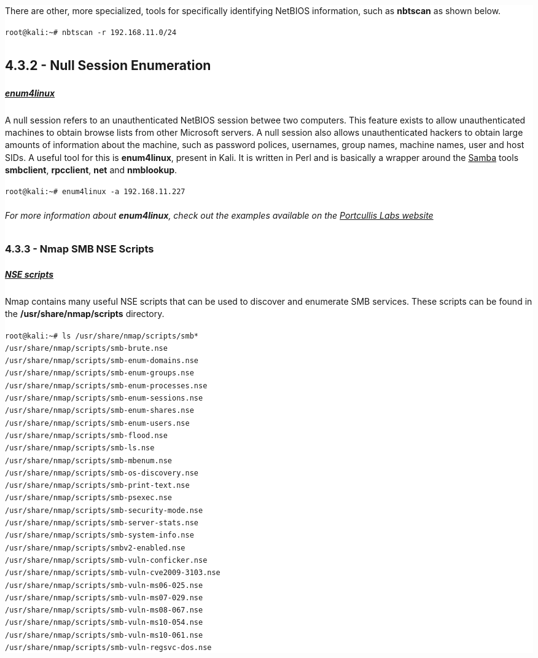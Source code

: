 There are other, more specialized, tools for specifically identifying NetBIOS information, such as **nbtscan** as shown below.

```
root@kali:~# nbtscan -r 192.168.11.0/24
```

## 4.3.2 - Null Session Enumeration

##### [enum4linux](https://tools.kali.org/information-gathering/enum4linux)

A null session refers to an unauthenticated NetBIOS session betwee two computers. This feature exists to allow unauthenticated machines to obtain browse lists from other Microsoft servers. A null session also allows unauthenticated hackers to obtain large amounts of information about the machine, such as password polices, usernames, group names, machine names, user and host SIDs.
A useful tool for this is **enum4linux**, present in Kali. It is written in Perl and is basically a wrapper around the [Samba](http://www.samba.org/) tools **smbclient**, **rpcclient**, **net** and **nmblookup**.

```
root@kali:~# enum4linux -a 192.168.11.227
```

###### For more information about **enum4linux**, check out the examples available on the [Portcullis Labs website](http://labs.portcullis.co.uk/tools/enum4linux/)

### 4.3.3 - Nmap SMB NSE Scripts

##### [NSE scripts](https://nmap.org/nsedoc/)

Nmap contains many useful NSE scripts that can be used to discover and enumerate SMB services. These scripts can be found in the **/usr/share/nmap/scripts** directory.

```
root@kali:~# ls /usr/share/nmap/scripts/smb*
/usr/share/nmap/scripts/smb-brute.nse
/usr/share/nmap/scripts/smb-enum-domains.nse
/usr/share/nmap/scripts/smb-enum-groups.nse
/usr/share/nmap/scripts/smb-enum-processes.nse
/usr/share/nmap/scripts/smb-enum-sessions.nse
/usr/share/nmap/scripts/smb-enum-shares.nse
/usr/share/nmap/scripts/smb-enum-users.nse
/usr/share/nmap/scripts/smb-flood.nse
/usr/share/nmap/scripts/smb-ls.nse
/usr/share/nmap/scripts/smb-mbenum.nse
/usr/share/nmap/scripts/smb-os-discovery.nse
/usr/share/nmap/scripts/smb-print-text.nse
/usr/share/nmap/scripts/smb-psexec.nse
/usr/share/nmap/scripts/smb-security-mode.nse
/usr/share/nmap/scripts/smb-server-stats.nse
/usr/share/nmap/scripts/smb-system-info.nse
/usr/share/nmap/scripts/smbv2-enabled.nse
/usr/share/nmap/scripts/smb-vuln-conficker.nse
/usr/share/nmap/scripts/smb-vuln-cve2009-3103.nse
/usr/share/nmap/scripts/smb-vuln-ms06-025.nse
/usr/share/nmap/scripts/smb-vuln-ms07-029.nse
/usr/share/nmap/scripts/smb-vuln-ms08-067.nse
/usr/share/nmap/scripts/smb-vuln-ms10-054.nse
/usr/share/nmap/scripts/smb-vuln-ms10-061.nse
/usr/share/nmap/scripts/smb-vuln-regsvc-dos.nse
```
